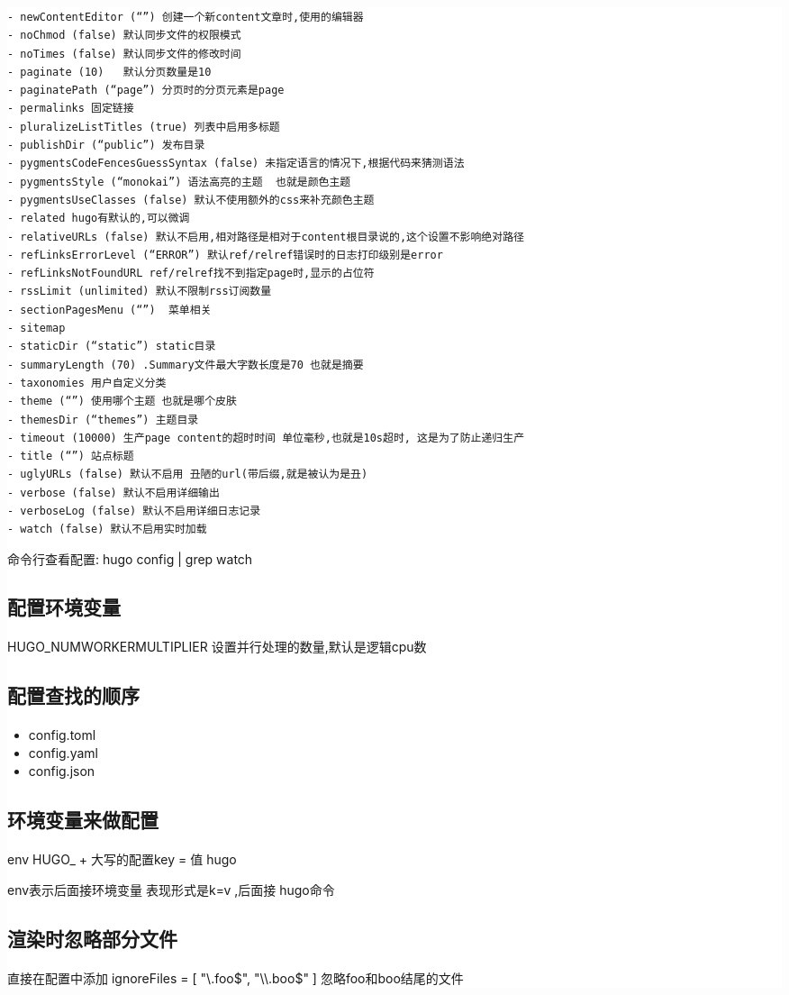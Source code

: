     - newContentEditor (“”) 创建一个新content文章时,使用的编辑器
    - noChmod (false) 默认同步文件的权限模式
    - noTimes (false) 默认同步文件的修改时间
    - paginate (10)   默认分页数量是10
    - paginatePath (“page”) 分页时的分页元素是page
    - permalinks 固定链接 
    - pluralizeListTitles (true) 列表中启用多标题
    - publishDir (“public”) 发布目录
    - pygmentsCodeFencesGuessSyntax (false) 未指定语言的情况下,根据代码来猜测语法
    - pygmentsStyle (“monokai”) 语法高亮的主题  也就是颜色主题
    - pygmentsUseClasses (false) 默认不使用额外的css来补充颜色主题
    - related hugo有默认的,可以微调
    - relativeURLs (false) 默认不启用,相对路径是相对于content根目录说的,这个设置不影响绝对路径
    - refLinksErrorLevel (“ERROR”) 默认ref/relref错误时的日志打印级别是error
    - refLinksNotFoundURL ref/relref找不到指定page时,显示的占位符
    - rssLimit (unlimited) 默认不限制rss订阅数量
    - sectionPagesMenu (“”)  菜单相关
    - sitemap 
    - staticDir (“static”) static目录
    - summaryLength (70) .Summary文件最大字数长度是70 也就是摘要
    - taxonomies 用户自定义分类
    - theme (“”) 使用哪个主题 也就是哪个皮肤
    - themesDir (“themes”) 主题目录
    - timeout (10000) 生产page content的超时时间 单位毫秒,也就是10s超时, 这是为了防止递归生产
    - title (“”) 站点标题
    - uglyURLs (false) 默认不启用 丑陋的url(带后缀,就是被认为是丑)
    - verbose (false) 默认不启用详细输出
    - verboseLog (false) 默认不启用详细日志记录
    - watch (false) 默认不启用实时加载

命令行查看配置: hugo config | grep watch

## 配置环境变量

HUGO_NUMWORKERMULTIPLIER 设置并行处理的数量,默认是逻辑cpu数

## 配置查找的顺序

- config.toml
- config.yaml
- config.json

## 环境变量来做配置

env HUGO_ + 大写的配置key = 值 hugo

env表示后面接环境变量  表现形式是k=v ,后面接 hugo命令

## 渲染时忽略部分文件

直接在配置中添加 ignoreFiles = [ "\\.foo$", "\\.boo$" ] 忽略foo和boo结尾的文件
